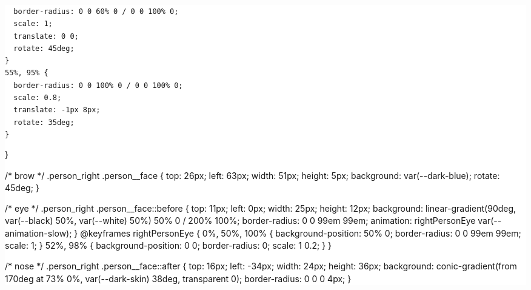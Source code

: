       border-radius: 0 0 60% 0 / 0 0 100% 0;
      scale: 1;
      translate: 0 0;
      rotate: 45deg;
    }
    55%, 95% {
      border-radius: 0 0 100% 0 / 0 0 100% 0;
      scale: 0.8;
      translate: -1px 8px;
      rotate: 35deg;
    }
  }

  /* brow */
  .person_right .person__face {
    top: 26px; left: 63px;
    width: 51px; height: 5px;
    background: var(--dark-blue);
    rotate: 45deg;
  }

  /* eye */
  .person_right .person__face::before {
    top: 11px; left: 0px;
    width: 25px; height: 12px;
    background: linear-gradient(90deg, var(--black) 50%, var(--white) 50%) 50% 0 / 200% 100%;
    border-radius: 0 0 99em 99em;
    animation: rightPersonEye var(--animation-slow);
  }
  @keyframes rightPersonEye {
    0%, 50%, 100% {
      background-position: 50% 0;
      border-radius: 0 0 99em 99em;
      scale: 1;
    }
    52%, 98% {
      background-position: 0 0;
      border-radius: 0;
      scale: 1 0.2;
    }
  }

  /* nose */
  .person_right .person__face::after {
    top: 16px; left: -34px;
    width: 24px; height: 36px;
    background: conic-gradient(from 170deg at 73% 0%, var(--dark-skin) 38deg, transparent 0);
    border-radius: 0 0 0 4px;
  }
</style>